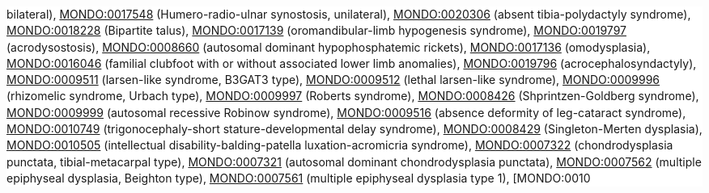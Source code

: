 bilateral), [MONDO:0017548](http://purl.obolibrary.org/obo/MONDO_0017548) (Humero-radio-ulnar synostosis, unilateral), [MONDO:0020306](http://purl.obolibrary.org/obo/MONDO_0020306) (absent tibia-polydactyly syndrome), [MONDO:0018228](http://purl.obolibrary.org/obo/MONDO_0018228) (Bipartite talus), [MONDO:0017139](http://purl.obolibrary.org/obo/MONDO_0017139) (oromandibular-limb hypogenesis syndrome), [MONDO:0019797](http://purl.obolibrary.org/obo/MONDO_0019797) (acrodysostosis), [MONDO:0008660](http://purl.obolibrary.org/obo/MONDO_0008660) (autosomal dominant hypophosphatemic rickets), [MONDO:0017136](http://purl.obolibrary.org/obo/MONDO_0017136) (omodysplasia), [MONDO:0016046](http://purl.obolibrary.org/obo/MONDO_0016046) (familial clubfoot with or without associated lower limb anomalies), [MONDO:0019796](http://purl.obolibrary.org/obo/MONDO_0019796) (acrocephalosyndactyly), [MONDO:0009511](http://purl.obolibrary.org/obo/MONDO_0009511) (larsen-like syndrome, B3GAT3 type), [MONDO:0009512](http://purl.obolibrary.org/obo/MONDO_0009512) (lethal larsen-like syndrome), [MONDO:0009996](http://purl.obolibrary.org/obo/MONDO_0009996) (rhizomelic syndrome, Urbach type), [MONDO:0009997](http://purl.obolibrary.org/obo/MONDO_0009997) (Roberts syndrome), [MONDO:0008426](http://purl.obolibrary.org/obo/MONDO_0008426) (Shprintzen-Goldberg syndrome), [MONDO:0009999](http://purl.obolibrary.org/obo/MONDO_0009999) (autosomal recessive Robinow syndrome), [MONDO:0009516](http://purl.obolibrary.org/obo/MONDO_0009516) (absence deformity of leg-cataract syndrome), [MONDO:0010749](http://purl.obolibrary.org/obo/MONDO_0010749) (trigonocephaly-short stature-developmental delay syndrome), [MONDO:0008429](http://purl.obolibrary.org/obo/MONDO_0008429) (Singleton-Merten dysplasia), [MONDO:0010505](http://purl.obolibrary.org/obo/MONDO_0010505) (intellectual disability-balding-patella luxation-acromicria syndrome), [MONDO:0007322](http://purl.obolibrary.org/obo/MONDO_0007322) (chondrodysplasia punctata, tibial-metacarpal type), [MONDO:0007321](http://purl.obolibrary.org/obo/MONDO_0007321) (autosomal dominant chondrodysplasia punctata), [MONDO:0007562](http://purl.obolibrary.org/obo/MONDO_0007562) (multiple epiphyseal dysplasia, Beighton type), [MONDO:0007561](http://purl.obolibrary.org/obo/MONDO_0007561) (multiple epiphyseal dysplasia type 1), [MONDO:0010